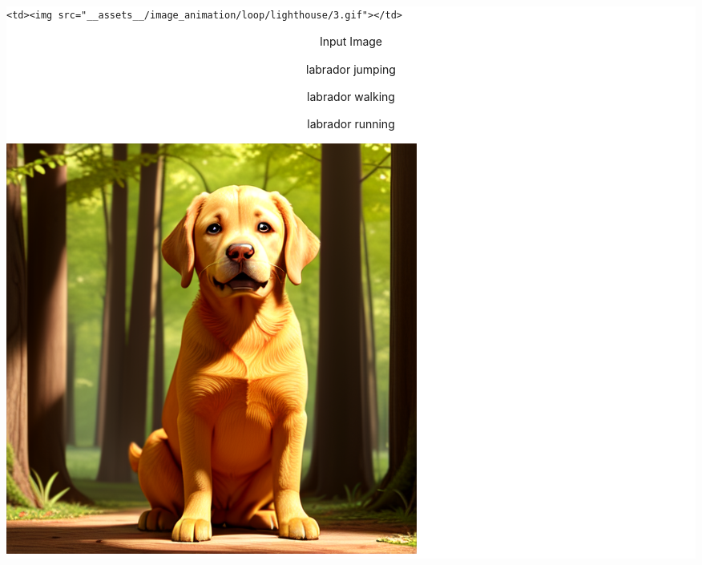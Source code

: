     <td><img src="__assets__/image_animation/loop/lighthouse/3.gif"></td>
  </tr>
  <tr>
    <td><p style="text-align: center">Input Image</p></td>
    <td><p style="text-align: center">labrador jumping</p></td>
    <td><p style="text-align: center">labrador walking</p></td>
    <td><p style="text-align: center">labrador running</p></td>
  </tr>
  <tr>
    <td style="text-align: center"><img src="__assets__/image_animation/loop/labrador/labrador.png" style="width:auto"></td>